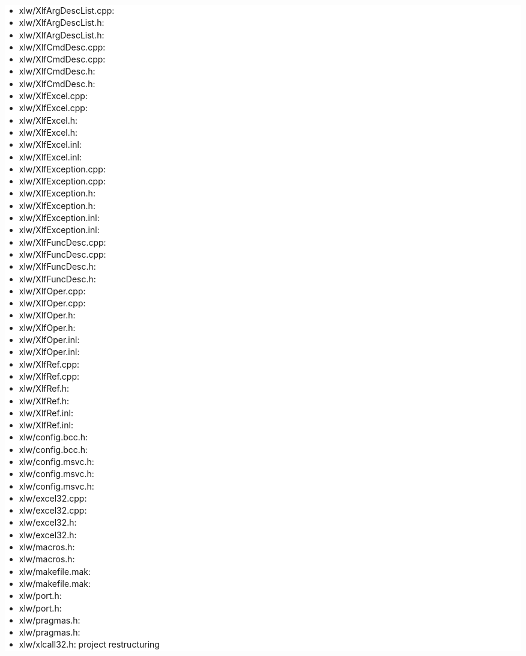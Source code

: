 - xlw/XlfArgDescList.cpp:
- xlw/XlfArgDescList.h:
- xlw/XlfArgDescList.h:
- xlw/XlfCmdDesc.cpp:
- xlw/XlfCmdDesc.cpp:
- xlw/XlfCmdDesc.h:
- xlw/XlfCmdDesc.h:
- xlw/XlfExcel.cpp:
- xlw/XlfExcel.cpp:
- xlw/XlfExcel.h:
- xlw/XlfExcel.h:
- xlw/XlfExcel.inl:
- xlw/XlfExcel.inl:
- xlw/XlfException.cpp:
- xlw/XlfException.cpp:
- xlw/XlfException.h:
- xlw/XlfException.h:
- xlw/XlfException.inl:
- xlw/XlfException.inl:
- xlw/XlfFuncDesc.cpp:
- xlw/XlfFuncDesc.cpp:
- xlw/XlfFuncDesc.h:
- xlw/XlfFuncDesc.h:
- xlw/XlfOper.cpp:
- xlw/XlfOper.cpp:
- xlw/XlfOper.h:
- xlw/XlfOper.h:
- xlw/XlfOper.inl:
- xlw/XlfOper.inl:
- xlw/XlfRef.cpp:
- xlw/XlfRef.cpp:
- xlw/XlfRef.h:
- xlw/XlfRef.h:
- xlw/XlfRef.inl:
- xlw/XlfRef.inl:
- xlw/config.bcc.h:
- xlw/config.bcc.h:
- xlw/config.msvc.h:
- xlw/config.msvc.h:
- xlw/config.msvc.h:
- xlw/excel32.cpp:
- xlw/excel32.cpp:
- xlw/excel32.h:
- xlw/excel32.h:
- xlw/macros.h:
- xlw/macros.h:
- xlw/makefile.mak:
- xlw/makefile.mak:
- xlw/port.h:
- xlw/port.h:
- xlw/pragmas.h:
- xlw/pragmas.h:
- xlw/xlcall32.h:
		project restructuring
